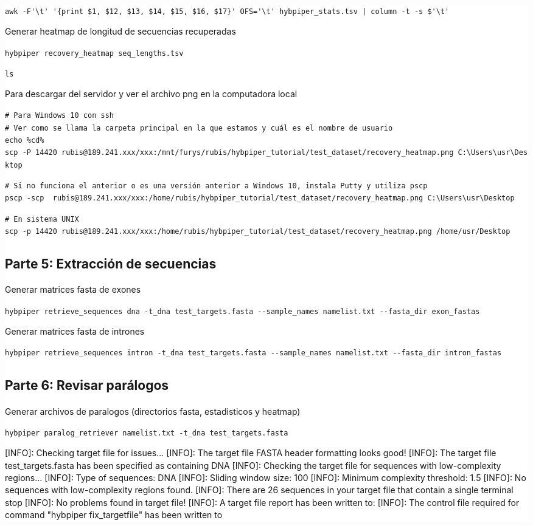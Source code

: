 ```
awk -F'\t' '{print $1, $12, $13, $14, $15, $16, $17}' OFS='\t' hybpiper_stats.tsv | column -t -s $'\t'
```
Generar heatmap de longitud de secuencias recuperadas
```
hybpiper recovery_heatmap seq_lengths.tsv
```

```
ls
```
[results]:https://drive.google.com/file/d/1_2B4ifqcEYCnJIHSQbzSd1KSUsXnr_AI/view?usp=sharing

Para descargar del servidor y ver el archivo png en la computadora local
```
# Para Windows 10 con ssh
# Ver como se llama la carpeta principal en la que estamos y cuál es el nombre de usuario
echo %cd%
scp -P 14420 rubis@189.241.xxx/xxx:/mnt/furys/rubis/hybpiper_tutorial/test_dataset/recovery_heatmap.png C:\Users\usr\Desktop
```

```
# Si no funciona el anterior o es una versión anterior a Windows 10, instala Putty y utiliza pscp
pscp -scp  rubis@189.241.xxx/xxx:/home/rubis/hybpiper_tutorial/test_dataset/recovery_heatmap.png C:\Users\usr\Desktop
```

```
# En sistema UNIX
scp -p 14420 rubis@189.241.xxx/xxx:/home/rubis/hybpiper_tutorial/test_dataset/recovery_heatmap.png /home/usr/Desktop
```




## Parte 5: Extracción de secuencias
Generar matrices fasta de exones


```
hybpiper retrieve_sequences dna -t_dna test_targets.fasta --sample_names namelist.txt --fasta_dir exon_fastas
```

Generar matrices fasta de intrones
```
hybpiper retrieve_sequences intron -t_dna test_targets.fasta --sample_names namelist.txt --fasta_dir intron_fastas
```

## Parte 6: Revisar parálogos

Generar archivos de paralogos (directorios fasta, estadisticos y heatmap)
```
hybpiper paralog_retriever namelist.txt -t_dna test_targets.fasta
```


[INFO]:    Checking target file for issues...
[INFO]:    The target file FASTA header formatting looks good!
[INFO]:    The target file test_targets.fasta has been specified as containing DNA
[INFO]:    Checking the target file for sequences with low-complexity regions...
[INFO]:    Type of sequences: DNA
[INFO]:    Sliding window size: 100
[INFO]:    Minimum complexity threshold: 1.5
[INFO]:    No sequences with low-complexity regions found.
[INFO]:    There are 26 sequences in your target file that contain a single terminal stop
[INFO]:    No problems found in target file!
[INFO]:    A target file report has been written to:
[INFO]:    The control file required for command "hybpiper fix_targetfile" has been written to
